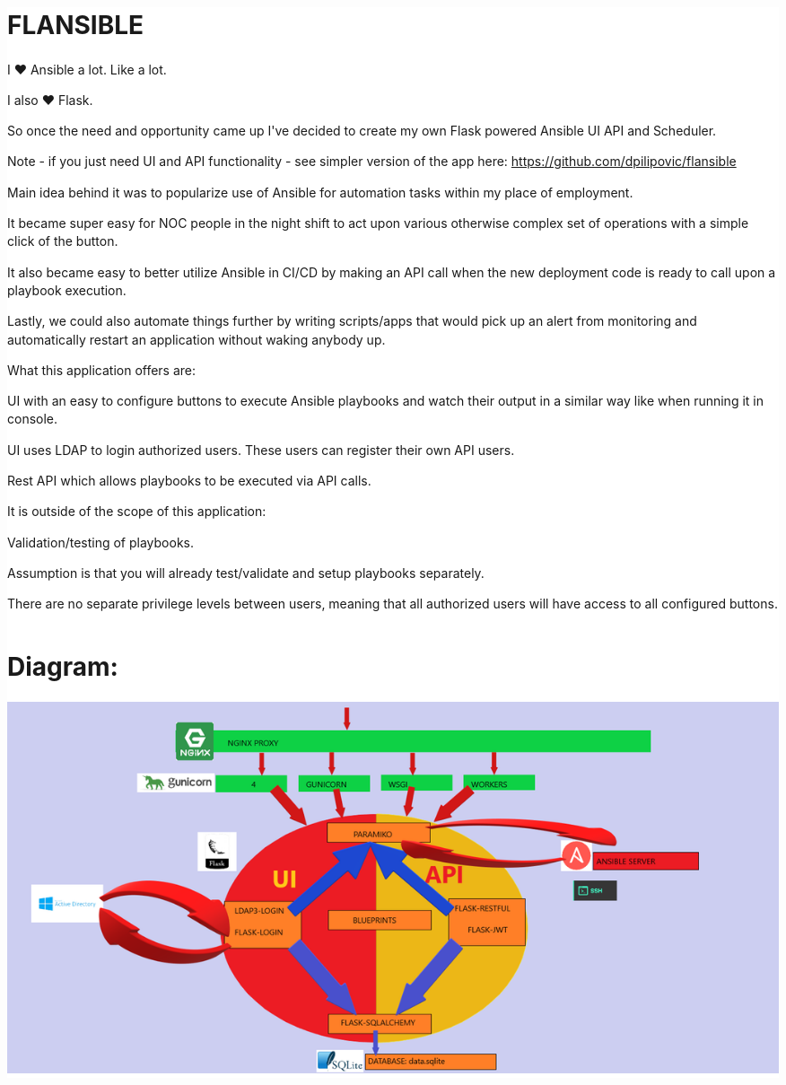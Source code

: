 # FLANSIBLE


I ❤ Ansible a lot. Like a lot. 

I also ❤ Flask. 

So once the need and opportunity came up I've decided to create my own Flask powered Ansible UI API and Scheduler.

Note - if you just need UI and API functionality - see simpler version of the app here: https://github.com/dpilipovic/flansible

Main idea behind it was to popularize use of Ansible for automation tasks within my place of employment. 

It became super easy for NOC people in the night shift to act upon various otherwise complex set of operations with a simple click of the button.

It also became easy to better utilize Ansible in CI/CD by making an API call when the new deployment code is ready to call upon a playbook execution. 

Lastly, we could also automate things further by writing scripts/apps that would pick up an alert from monitoring and automatically restart an application without waking anybody up.

What this application offers are: 

UI with an easy to configure buttons to execute Ansible playbooks and watch their output in a similar way like when running it in console.

UI uses LDAP to login authorized users. These users can register their own API users.

Rest API which allows playbooks to be executed via API calls.


It is outside of the scope of this application: 

Validation/testing of playbooks. 

Assumption is that you will already test/validate and setup playbooks separately.

There are no separate privilege levels between users, meaning that all authorized users will have access to all configured buttons.

# Diagram:

![alt text](https://github.com/dpilipovic/flansible-with-scheduler/blob/master/images/Flansible1.png)

